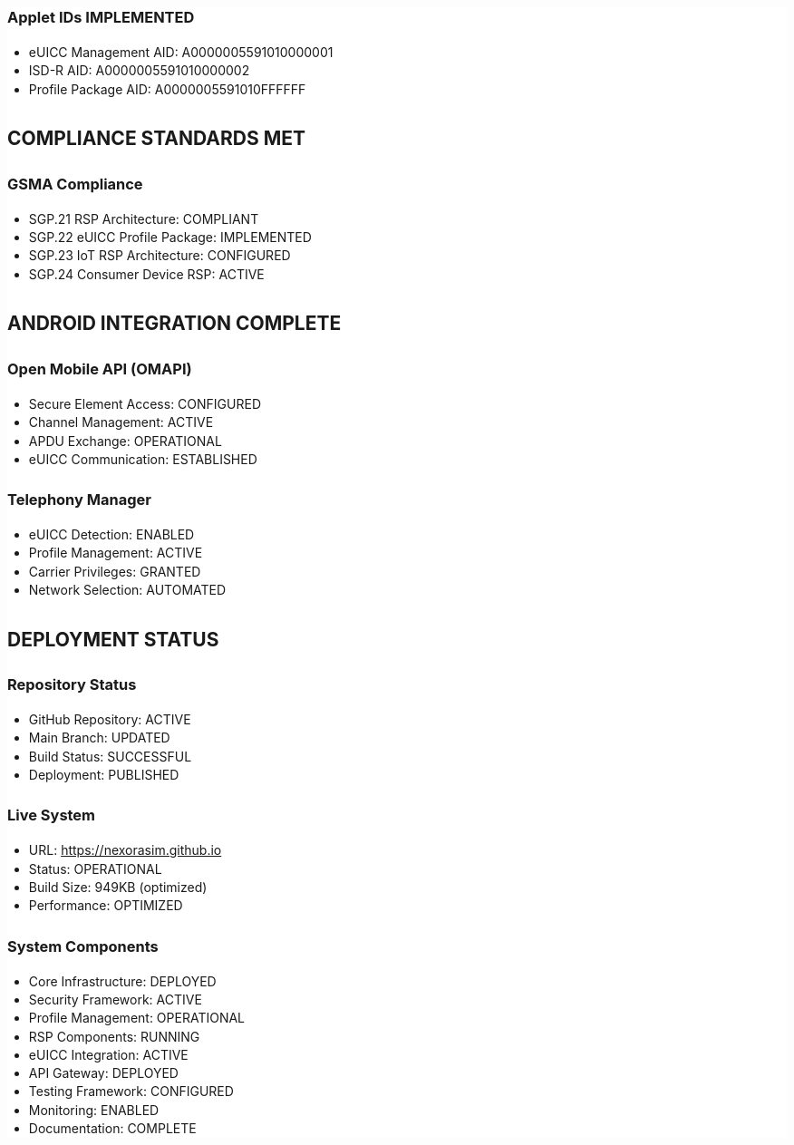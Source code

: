 ### Applet IDs IMPLEMENTED
- eUICC Management AID: A0000005591010000001
- ISD-R AID: A0000005591010000002
- Profile Package AID: A0000005591010FFFFFF

## COMPLIANCE STANDARDS MET

### GSMA Compliance
- SGP.21 RSP Architecture: COMPLIANT
- SGP.22 eUICC Profile Package: IMPLEMENTED
- SGP.23 IoT RSP Architecture: CONFIGURED
- SGP.24 Consumer Device RSP: ACTIVE

## ANDROID INTEGRATION COMPLETE

### Open Mobile API (OMAPI)
- Secure Element Access: CONFIGURED
- Channel Management: ACTIVE
- APDU Exchange: OPERATIONAL
- eUICC Communication: ESTABLISHED

### Telephony Manager
- eUICC Detection: ENABLED
- Profile Management: ACTIVE
- Carrier Privileges: GRANTED
- Network Selection: AUTOMATED

## DEPLOYMENT STATUS

### Repository Status
- GitHub Repository: ACTIVE
- Main Branch: UPDATED
- Build Status: SUCCESSFUL
- Deployment: PUBLISHED

### Live System
- URL: https://nexorasim.github.io
- Status: OPERATIONAL
- Build Size: 949KB (optimized)
- Performance: OPTIMIZED

### System Components
- Core Infrastructure: DEPLOYED
- Security Framework: ACTIVE
- Profile Management: OPERATIONAL
- RSP Components: RUNNING
- eUICC Integration: ACTIVE
- API Gateway: DEPLOYED
- Testing Framework: CONFIGURED
- Monitoring: ENABLED
- Documentation: COMPLETE
